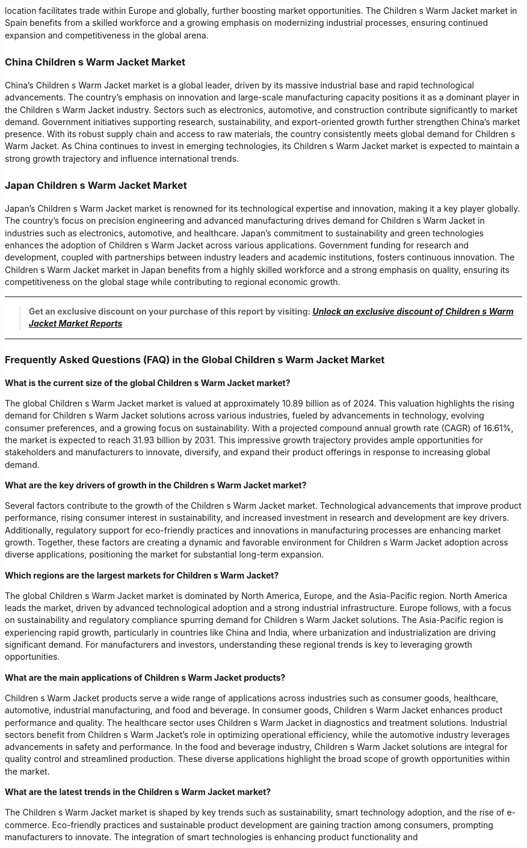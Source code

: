 location facilitates trade within Europe and globally, further boosting market opportunities. The Children s Warm Jacket market in Spain benefits from a skilled workforce and a growing emphasis on modernizing industrial processes, ensuring continued expansion and competitiveness in the global arena.</p><h3>China Children s Warm Jacket Market</h3><p>China&rsquo;s Children s Warm Jacket market is a global leader, driven by its massive industrial base and rapid technological advancements. The country&rsquo;s emphasis on innovation and large-scale manufacturing capacity positions it as a dominant player in the Children s Warm Jacket industry. Sectors such as electronics, automotive, and construction contribute significantly to market demand. Government initiatives supporting research, sustainability, and export-oriented growth further strengthen China&rsquo;s market presence. With its robust supply chain and access to raw materials, the country consistently meets global demand for Children s Warm Jacket. As China continues to invest in emerging technologies, its Children s Warm Jacket market is expected to maintain a strong growth trajectory and influence international trends.</p><h3>Japan Children s Warm Jacket Market</h3><p>Japan&rsquo;s Children s Warm Jacket market is renowned for its technological expertise and innovation, making it a key player globally. The country&rsquo;s focus on precision engineering and advanced manufacturing drives demand for Children s Warm Jacket in industries such as electronics, automotive, and healthcare. Japan&rsquo;s commitment to sustainability and green technologies enhances the adoption of Children s Warm Jacket across various applications. Government funding for research and development, coupled with partnerships between industry leaders and academic institutions, fosters continuous innovation. The Children s Warm Jacket market in Japan benefits from a highly skilled workforce and a strong emphasis on quality, ensuring its competitiveness on the global stage while contributing to regional economic growth.</p><hr /><blockquote><p><strong>Get an exclusive discount on your purchase of this report by visiting: <em><a href="://marketresearchpulse.com/ask-for-discount/61016?utm_source=Github&amp;utm_medium=025">Unlock an exclusive discount of Children s Warm Jacket Market Reports</a></em>&nbsp;</strong></p></blockquote><hr /><h3>Frequently Asked Questions (FAQ) in the Global Children s Warm Jacket Market</h3><p><strong>What is the current size of the global Children s Warm Jacket market?</strong></p><p>The global Children s Warm Jacket market is valued at approximately 10.89 billion as of 2024. This valuation highlights the rising demand for Children s Warm Jacket solutions across various industries, fueled by advancements in technology, evolving consumer preferences, and a growing focus on sustainability. With a projected compound annual growth rate (CAGR) of 16.61%, the market is expected to reach 31.93 billion by 2031. This impressive growth trajectory provides ample opportunities for stakeholders and manufacturers to innovate, diversify, and expand their product offerings in response to increasing global demand.</p><p><strong>What are the key drivers of growth in the Children s Warm Jacket market?</strong></p><p>Several factors contribute to the growth of the Children s Warm Jacket market. Technological advancements that improve product performance, rising consumer interest in sustainability, and increased investment in research and development are key drivers. Additionally, regulatory support for eco-friendly practices and innovations in manufacturing processes are enhancing market growth. Together, these factors are creating a dynamic and favorable environment for Children s Warm Jacket adoption across diverse applications, positioning the market for substantial long-term expansion.</p><p><strong>Which regions are the largest markets for Children s Warm Jacket?</strong></p><p>The global Children s Warm Jacket market is dominated by North America, Europe, and the Asia-Pacific region. North America leads the market, driven by advanced technological adoption and a strong industrial infrastructure. Europe follows, with a focus on sustainability and regulatory compliance spurring demand for Children s Warm Jacket solutions. The Asia-Pacific region is experiencing rapid growth, particularly in countries like China and India, where urbanization and industrialization are driving significant demand. For manufacturers and investors, understanding these regional trends is key to leveraging growth opportunities.</p><p><strong>What are the main applications of Children s Warm Jacket products?</strong></p><p>Children s Warm Jacket products serve a wide range of applications across industries such as consumer goods, healthcare, automotive, industrial manufacturing, and food and beverage. In consumer goods, Children s Warm Jacket enhances product performance and quality. The healthcare sector uses Children s Warm Jacket in diagnostics and treatment solutions. Industrial sectors benefit from Children s Warm Jacket&rsquo;s role in optimizing operational efficiency, while the automotive industry leverages advancements in safety and performance. In the food and beverage industry, Children s Warm Jacket solutions are integral for quality control and streamlined production. These diverse applications highlight the broad scope of growth opportunities within the market.</p><p><strong>What are the latest trends in the Children s Warm Jacket market?</strong></p><p>The Children s Warm Jacket market is shaped by key trends such as sustainability, smart technology adoption, and the rise of e-commerce. Eco-friendly practices and sustainable product development are gaining traction among consumers, prompting manufacturers to innovate. The integration of smart technologies is enhancing product functionality and